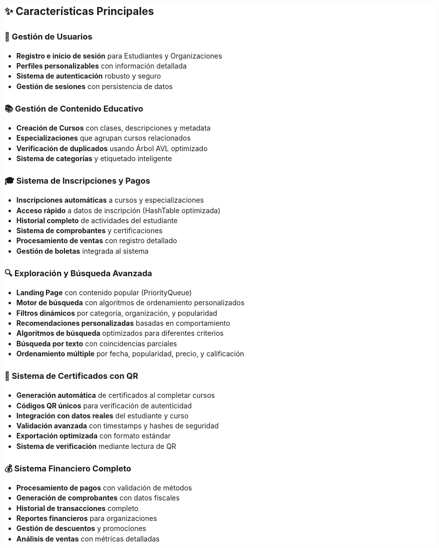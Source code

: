 ## ✨ Características Principales

### 👥 Gestión de Usuarios

- **Registro e inicio de sesión** para Estudiantes y Organizaciones
- **Perfiles personalizables** con información detallada
- **Sistema de autenticación** robusto y seguro
- **Gestión de sesiones** con persistencia de datos

### 📚 Gestión de Contenido Educativo

- **Creación de Cursos** con clases, descripciones y metadata
- **Especializaciones** que agrupan cursos relacionados
- **Verificación de duplicados** usando Árbol AVL optimizado
- **Sistema de categorías** y etiquetado inteligente

### 🎓 Sistema de Inscripciones y Pagos

- **Inscripciones automáticas** a cursos y especializaciones
- **Acceso rápido** a datos de inscripción (HashTable optimizada)
- **Historial completo** de actividades del estudiante
- **Sistema de comprobantes** y certificaciones
- **Procesamiento de ventas** con registro detallado
- **Gestión de boletas** integrada al sistema

### 🔍 Exploración y Búsqueda Avanzada

- **Landing Page** con contenido popular (PriorityQueue)
- **Motor de búsqueda** con algoritmos de ordenamiento personalizados
- **Filtros dinámicos** por categoría, organización, y popularidad
- **Recomendaciones personalizadas** basadas en comportamiento
- **Algoritmos de búsqueda** optimizados para diferentes criterios
- **Búsqueda por texto** con coincidencias parciales
- **Ordenamiento múltiple** por fecha, popularidad, precio, y calificación

### 📜 Sistema de Certificados con QR

- **Generación automática** de certificados al completar cursos
- **Códigos QR únicos** para verificación de autenticidad
- **Integración con datos reales** del estudiante y curso
- **Validación avanzada** con timestamps y hashes de seguridad
- **Exportación optimizada** con formato estándar
- **Sistema de verificación** mediante lectura de QR

### 💰 Sistema Financiero Completo

- **Procesamiento de pagos** con validación de métodos
- **Generación de comprobantes** con datos fiscales
- **Historial de transacciones** completo
- **Reportes financieros** para organizaciones
- **Gestión de descuentos** y promociones
- **Análisis de ventas** con métricas detalladas
